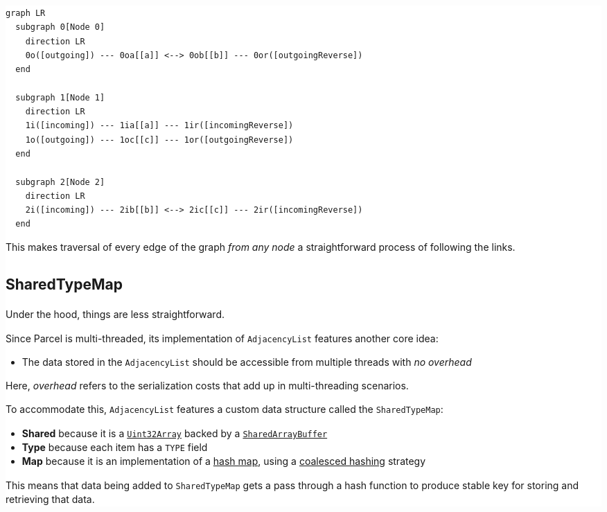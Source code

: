 </td>
<td>

```mermaid
graph LR
  subgraph 0[Node 0]
    direction LR
    0o([outgoing]) --- 0oa[[a]] <--> 0ob[[b]] --- 0or([outgoingReverse])
  end

  subgraph 1[Node 1]
    direction LR
    1i([incoming]) --- 1ia[[a]] --- 1ir([incomingReverse])
    1o([outgoing]) --- 1oc[[c]] --- 1or([outgoingReverse])
  end

  subgraph 2[Node 2]
    direction LR
    2i([incoming]) --- 2ib[[b]] <--> 2ic[[c]] --- 2ir([incomingReverse])
  end
```

This makes traversal of every edge of the graph _from any node_
a straightforward process of following the links.

</td></tr>
</table>

## SharedTypeMap

Under the hood, things are less straightforward.

Since Parcel is multi-threaded, its implementation of `AdjacencyList`
features another core idea:

- The data stored in the `AdjacencyList` should be accessible
  from multiple threads with _no overhead_

Here, _overhead_ refers to the serialization costs that add up
in multi-threading scenarios.

To accommodate this, `AdjacencyList` features a custom data structure called
the `SharedTypeMap`:

- **Shared** because it is a [`Uint32Array`](https://developer.mozilla.org/en-US/docs/Web/JavaScript/Reference/Global_Objects/Uint32Array)
  backed by a [`SharedArrayBuffer`](https://developer.mozilla.org/en-US/docs/Web/JavaScript/Reference/Global_Objects/SharedArrayBuffer)
- **Type** because each item has a `TYPE` field
- **Map** because it is an implementation of a [hash map](https://en.wikipedia.org/wiki/Hash_table),
  using a [coalesced hashing](https://en.wikipedia.org/wiki/Coalesced_hashing) strategy

This means that data being added to `SharedTypeMap` gets a pass through
a hash function to produce stable key for storing and retrieving that data.
